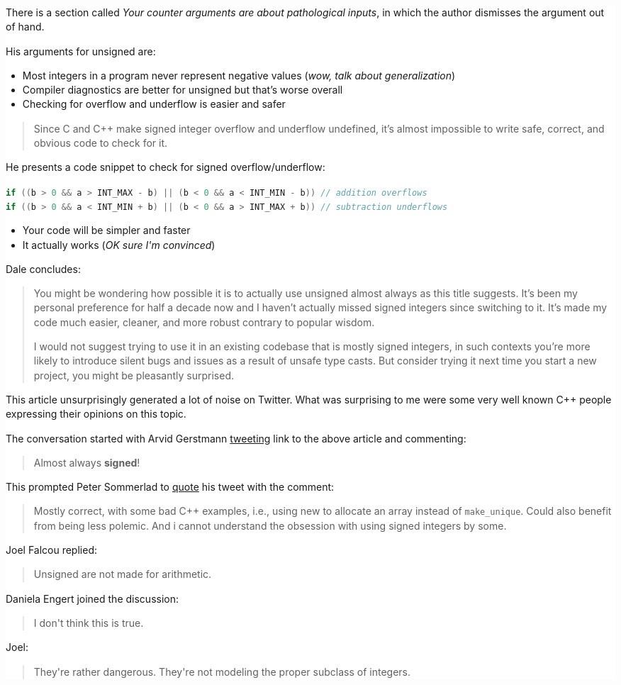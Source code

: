 There is a section called _Your counter arguments are about pathological inputs_, in which the author dismisses the argument out of hand.

His arguments for unsigned are:

* Most integers in a program never represent negative values (_wow, talk about generalization_)
* Compiler diagnostics are better for unsigned but that’s worse overall
* Checking for overflow and underflow is easier and safer

> Since C and C++ make signed integer overflow and underflow undefined, it’s almost impossible to write safe, correct, and obvious code to check for it.

He presents a code snippet to check for signed overflow/underflow:

```cpp
if ((b > 0 && a > INT_MAX - b) || (b < 0 && a < INT_MIN - b)) // addition overflows
if ((b > 0 && a < INT_MIN + b) || (b < 0 && a > INT_MAX + b)) // subtraction underflows
```

* Your code will be simpler and faster
* It actually works (_OK sure I'm convinced_)

Dale concludes:

> You might be wondering how possible it is to actually use unsigned almost always as this title suggests. It’s been my personal preference for half a decade now and I haven’t actually missed signed integers since switching to it. It’s made my code much easier, cleaner, and more robust contrary to popular wisdom.
>
> I would not suggest trying to use it in an existing codebase that is mostly signed integers, in such contexts you’re more likely to introduce silent bugs and issues as a result of unsafe type casts. But consider trying it next time you start a new project, you might be pleasantly surprised.

This article unsurprisingly generated a lot of noise on Twitter. What was surprising to me were some very well known C++ people expressing their opinions on this topic.

The conversation started with Arvid Gerstmann [tweeting](https://twitter.com/arvidgerstmann/status/1477631297623257090) link to the above article and commenting:

> Almost always **signed**!

This prompted Peter Sommerlad to [quote](https://twitter.com/PeterSommerlad/status/1477635332623454217) his tweet with the comment:

> Mostly correct, with some bad C++ examples, i.e., using new to allocate an array instead of `make_unique`. Could also benefit from being less polemic. And i cannot understand the obsession with using signed integers by some.

Joel Falcou replied:

> Unsigned are not made for arithmetic.

Daniela Engert joined the discussion:

> I don't think this is true.

Joel:

> They're rather dangerous. They're not modeling the proper subclass of integers.
